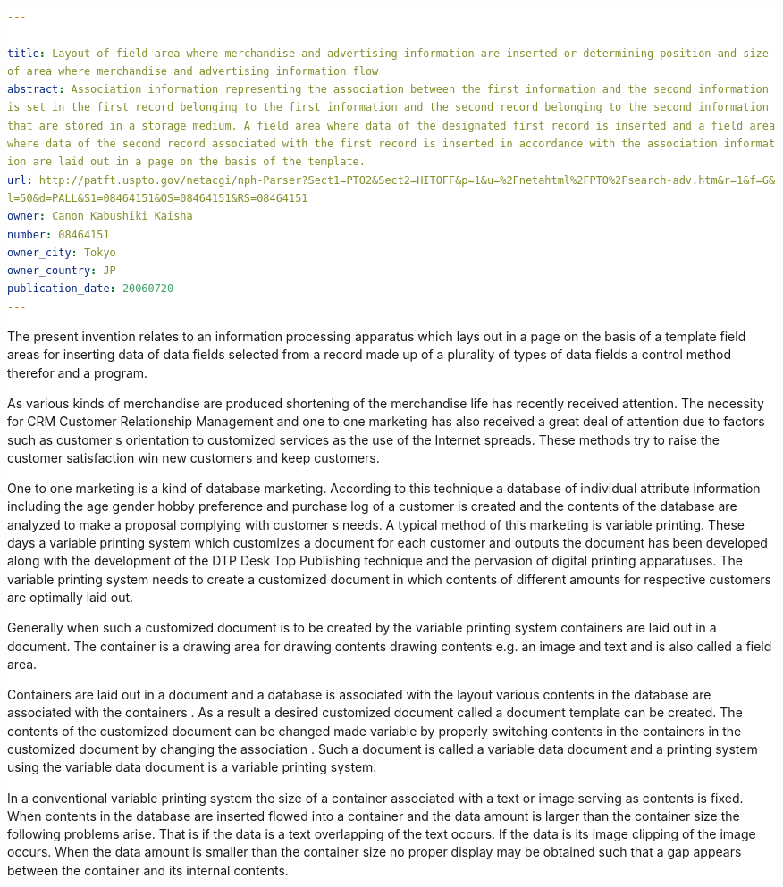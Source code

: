 ```yaml
---

title: Layout of field area where merchandise and advertising information are inserted or determining position and size of area where merchandise and advertising information flow
abstract: Association information representing the association between the first information and the second information is set in the first record belonging to the first information and the second record belonging to the second information that are stored in a storage medium. A field area where data of the designated first record is inserted and a field area where data of the second record associated with the first record is inserted in accordance with the association information are laid out in a page on the basis of the template.
url: http://patft.uspto.gov/netacgi/nph-Parser?Sect1=PTO2&Sect2=HITOFF&p=1&u=%2Fnetahtml%2FPTO%2Fsearch-adv.htm&r=1&f=G&l=50&d=PALL&S1=08464151&OS=08464151&RS=08464151
owner: Canon Kabushiki Kaisha
number: 08464151
owner_city: Tokyo
owner_country: JP
publication_date: 20060720
---
```

The present invention relates to an information processing apparatus which lays out in a page on the basis of a template field areas for inserting data of data fields selected from a record made up of a plurality of types of data fields a control method therefor and a program.

As various kinds of merchandise are produced shortening of the merchandise life has recently received attention. The necessity for CRM Customer Relationship Management and one to one marketing has also received a great deal of attention due to factors such as customer s orientation to customized services as the use of the Internet spreads. These methods try to raise the customer satisfaction win new customers and keep customers.

One to one marketing is a kind of database marketing. According to this technique a database of individual attribute information including the age gender hobby preference and purchase log of a customer is created and the contents of the database are analyzed to make a proposal complying with customer s needs. A typical method of this marketing is variable printing. These days a variable printing system which customizes a document for each customer and outputs the document has been developed along with the development of the DTP Desk Top Publishing technique and the pervasion of digital printing apparatuses. The variable printing system needs to create a customized document in which contents of different amounts for respective customers are optimally laid out.

Generally when such a customized document is to be created by the variable printing system containers are laid out in a document. The container is a drawing area for drawing contents drawing contents e.g. an image and text and is also called a field area.

Containers are laid out in a document and a database is associated with the layout various contents in the database are associated with the containers . As a result a desired customized document called a document template can be created. The contents of the customized document can be changed made variable by properly switching contents in the containers in the customized document by changing the association . Such a document is called a variable data document and a printing system using the variable data document is a variable printing system.

In a conventional variable printing system the size of a container associated with a text or image serving as contents is fixed. When contents in the database are inserted flowed into a container and the data amount is larger than the container size the following problems arise. That is if the data is a text overlapping of the text occurs. If the data is its image clipping of the image occurs. When the data amount is smaller than the container size no proper display may be obtained such that a gap appears between the container and its internal contents.

